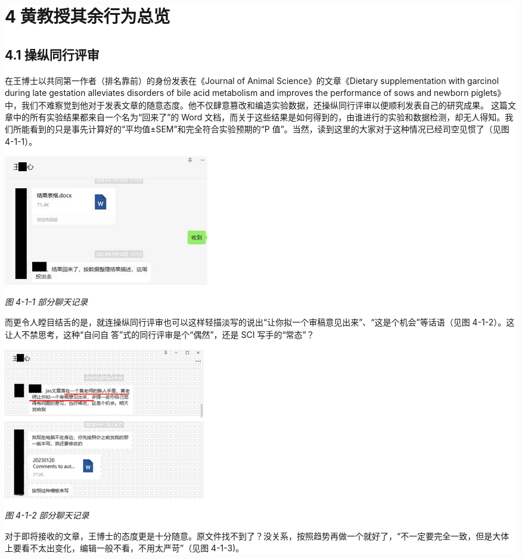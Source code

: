 # 4   黄教授其余行为总览

## 4.1   操纵同行评审

在王博士以共同第一作者（排名靠前）的身份发表在《Journal of Animal Science》的文章《Dietary supplementation with garcinol during late gestation alleviates disorders of bile acid metabolism and improves the performance of sows and newborn piglets》中，我们不难察觉到他对于发表文章的随意态度。他不仅肆意篡改和编造实验数据，还操纵同行评审以便顺利发表自己的研究成果。
这篇文章中的所有实验结果都来自一个名为“回来了”的 Word 文档，而关于这些结果是如何得到的，由谁进行的实验和数据检测，却无人得知。我们所能看到的只是事先计算好的“平均值±SEM”和完全符合实验预期的“P 值”。当然，读到这里的大家对于这种情况已经司空见惯了（见图 4-1-1）。

![图 4-1-1 部分聊天记录](readme/clip_image241.jpg)

 *图 4-1-1 部分聊天记录*

而更令人瞠目结舌的是，就连操纵同行评审也可以这样轻描淡写的说出“让你拟一个审稿意见出来”、“这是个机会”等话语（见图 4-1-2）。这让人不禁思考，这种“自问自 答”式的同行评审是个“偶然”，还是 SCI 写手的“常态”？

![图 4-1-2 部分聊天记录](readme/clip_image243.gif)

 *图 4-1-2 部分聊天记录*

对于即将接收的文章，王博士的态度更是十分随意。原文件找不到了？没关系，按照趋势再做一个就好了，“不一定要完全一致，但是大体上要看不太出变化，编辑一般不看，不用太严苛”（见图 4-1-3)。
